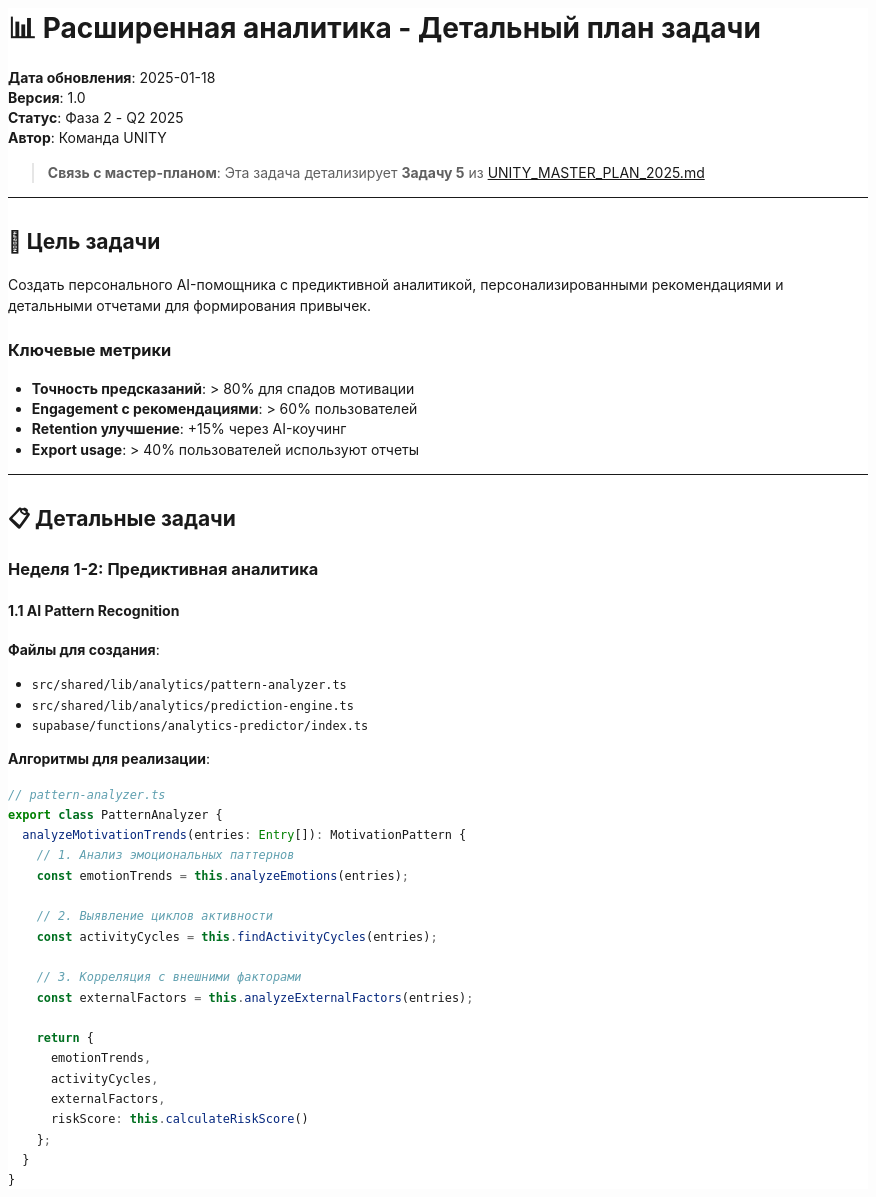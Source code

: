 # 📊 Расширенная аналитика - Детальный план задачи

**Дата обновления**: 2025-01-18  
**Версия**: 1.0  
**Статус**: Фаза 2 - Q2 2025  
**Автор**: Команда UNITY

> **Связь с мастер-планом**: Эта задача детализирует **Задачу 5** из [UNITY_MASTER_PLAN_2025.md](../../../architecture/UNITY_MASTER_PLAN_2025.md)

---

## 🎯 Цель задачи

Создать персонального AI-помощника с предиктивной аналитикой, персонализированными рекомендациями и детальными отчетами для формирования привычек.

### Ключевые метрики
- **Точность предсказаний**: > 80% для спадов мотивации
- **Engagement с рекомендациями**: > 60% пользователей
- **Retention улучшение**: +15% через AI-коучинг
- **Export usage**: > 40% пользователей используют отчеты

---

## 📋 Детальные задачи

### Неделя 1-2: Предиктивная аналитика

#### 1.1 AI Pattern Recognition
**Файлы для создания**:
- `src/shared/lib/analytics/pattern-analyzer.ts`
- `src/shared/lib/analytics/prediction-engine.ts`
- `supabase/functions/analytics-predictor/index.ts`

**Алгоритмы для реализации**:
```typescript
// pattern-analyzer.ts
export class PatternAnalyzer {
  analyzeMotivationTrends(entries: Entry[]): MotivationPattern {
    // 1. Анализ эмоциональных паттернов
    const emotionTrends = this.analyzeEmotions(entries);
    
    // 2. Выявление циклов активности
    const activityCycles = this.findActivityCycles(entries);
    
    // 3. Корреляция с внешними факторами
    const externalFactors = this.analyzeExternalFactors(entries);
    
    return {
      emotionTrends,
      activityCycles,
      externalFactors,
      riskScore: this.calculateRiskScore()
    };
  }
}
```

